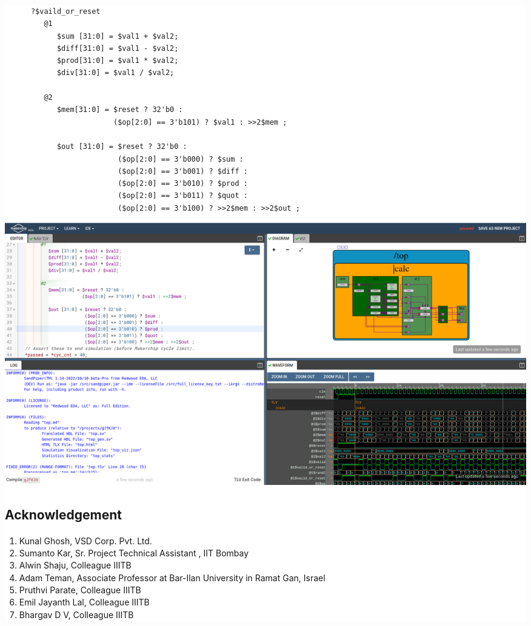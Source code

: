 ```
      ?$vaild_or_reset
         @1   
            $sum [31:0] = $val1 + $val2;
            $diff[31:0] = $val1 - $val2;
            $prod[31:0] = $val1 * $val2;
            $div[31:0] = $val1 / $val2;
            
         @2   
            $mem[31:0] = $reset ? 32'b0 :
                         ($op[2:0] == 3'b101) ? $val1 : >>2$mem ;
            
            $out [31:0] = $reset ? 32'b0 :
                          ($op[2:0] == 3'b000) ? $sum :
                          ($op[2:0] == 3'b001) ? $diff :
                          ($op[2:0] == 3'b010) ? $prod :
                          ($op[2:0] == 3'b011) ? $quot :
                          ($op[2:0] == 3'b100) ? >>2$mem : >>2$out ;

```
![calc_mem_o](./riscv_isa_labs/day_3/lab3/images/calc_mem_o.png)



[Acknowledgement Section]:#
## Acknowledgement
1. Kunal Ghosh, VSD Corp. Pvt. Ltd.
2. Sumanto Kar, Sr. Project Technical Assistant , IIT Bombay
3. Alwin Shaju, Colleague IIITB
4. Adam Teman, Associate Professor at Bar-Ilan University in Ramat Gan, Israel  
5. Pruthvi Parate, Colleague IIITB
6. Emil Jayanth Lal, Colleague IIITB
7. Bhargav D V, Colleague IIITB 
